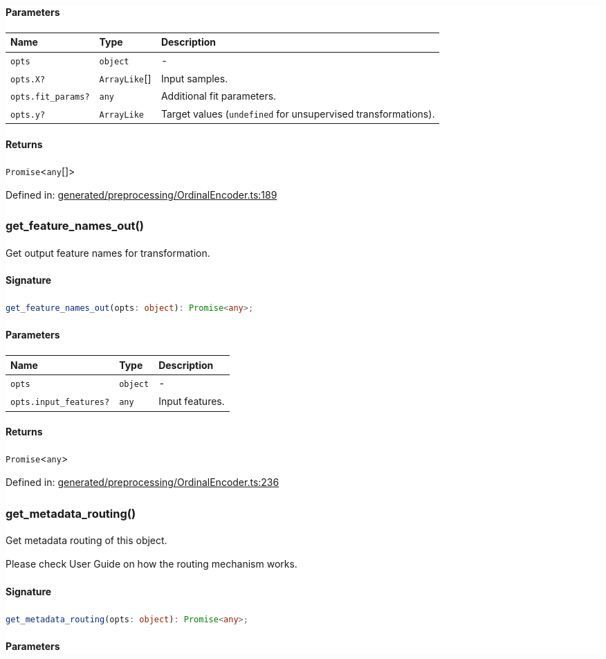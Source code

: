 #### Parameters

| Name | Type | Description |
| :------ | :------ | :------ |
| `opts` | `object` | - |
| `opts.X?` | `ArrayLike`[] | Input samples. |
| `opts.fit_params?` | `any` | Additional fit parameters. |
| `opts.y?` | `ArrayLike` | Target values (`undefined` for unsupervised transformations). |

#### Returns

`Promise`\<`any`[]\>

Defined in:  [generated/preprocessing/OrdinalEncoder.ts:189](https://github.com/transitive-bullshit/scikit-learn-ts/blob/f3d7d2d/packages/sklearn/src/generated/preprocessing/OrdinalEncoder.ts#L189)

### get\_feature\_names\_out()

Get output feature names for transformation.

#### Signature

```ts
get_feature_names_out(opts: object): Promise<any>;
```

#### Parameters

| Name | Type | Description |
| :------ | :------ | :------ |
| `opts` | `object` | - |
| `opts.input_features?` | `any` | Input features. |

#### Returns

`Promise`\<`any`\>

Defined in:  [generated/preprocessing/OrdinalEncoder.ts:236](https://github.com/transitive-bullshit/scikit-learn-ts/blob/f3d7d2d/packages/sklearn/src/generated/preprocessing/OrdinalEncoder.ts#L236)

### get\_metadata\_routing()

Get metadata routing of this object.

Please check User Guide on how the routing mechanism works.

#### Signature

```ts
get_metadata_routing(opts: object): Promise<any>;
```

#### Parameters
